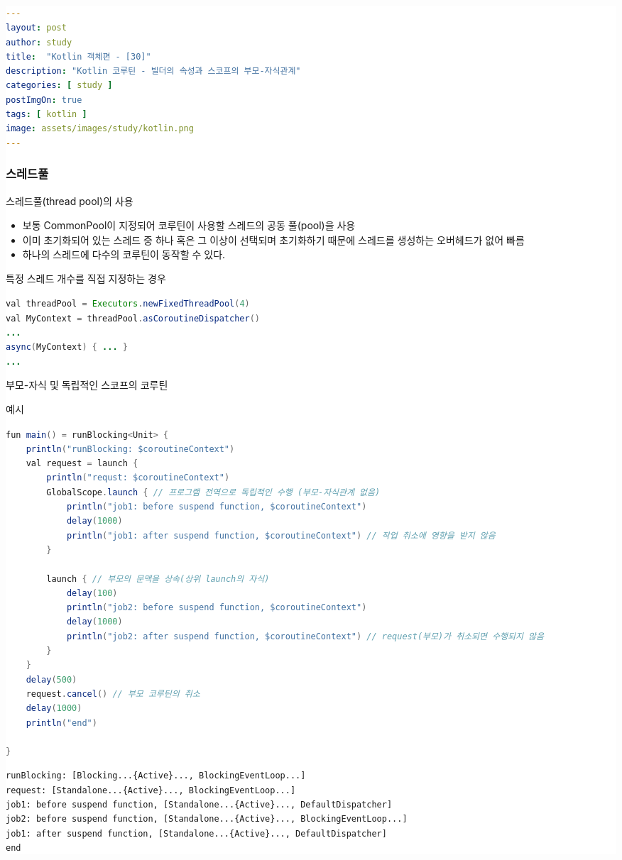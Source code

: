 ```yaml
---
layout: post
author: study
title:  "Kotlin 객체편 - [30]"
description: "Kotlin 코루틴 - 빌더의 속성과 스코프의 부모-자식관계"
categories: [ study ]
postImgOn: true
tags: [ kotlin ]
image: assets/images/study/kotlin.png
---
```


### 스레드풀

스레드풀(thread pool)의 사용
- 보통 CommonPool이 지정되어 코루틴이 사용할 스레드의 공동 풀(pool)을 사용
- 이미 초기화되어 있는 스레드 중 하나 혹은 그 이상이 선택되며 초기화하기 때문에 스레드를 생성하는 오버헤드가 없어 빠름
- 하나의 스레드에 다수의 코루틴이 동작할 수 있다.

특정 스레드 개수를 직접 지정하는 경우
```java
val threadPool = Executors.newFixedThreadPool(4)
val MyContext = threadPool.asCoroutineDispatcher()
...
async(MyContext) { ... }
...
```


부모-자식 및 독립적인 스코프의 코루틴

예시
```java
fun main() = runBlocking<Unit> {
    println("runBlocking: $coroutineContext")
    val request = launch {
        println("requst: $coroutineContext")
        GlobalScope.launch { // 프로그램 전역으로 독립적인 수행 (부모-자식관계 없음)
            println("job1: before suspend function, $coroutineContext")
            delay(1000)
            println("job1: after suspend function, $coroutineContext") // 작업 취소에 영향을 받지 않음
        }

        launch { // 부모의 문맥을 상속(상위 launch의 자식)
            delay(100)
            println("job2: before suspend function, $coroutineContext")
            delay(1000)
            println("job2: after suspend function, $coroutineContext") // request(부모)가 취소되면 수행되지 않음
        }
    }
    delay(500)
    request.cancel() // 부모 코루틴의 취소
    delay(1000)
    println("end")

}
```
```
runBlocking: [Blocking...{Active}..., BlockingEventLoop...]
request: [Standalone...{Active}..., BlockingEventLoop...]
job1: before suspend function, [Standalone...{Active}..., DefaultDispatcher]
job2: before suspend function, [Standalone...{Active}..., BlockingEventLoop...]
job1: after suspend function, [Standalone...{Active}..., DefaultDispatcher]
end
```
